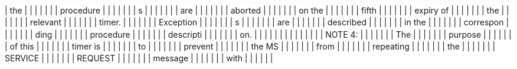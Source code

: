 | the       |           |           |           |           |           |
| procedure |           |           |           |           |           |
| s         |           |           |           |           |           |
| are       |           |           |           |           |           |
| aborted   |           |           |           |           |           |
| on the    |           |           |           |           |           |
| fifth     |           |           |           |           |           |
| expiry of |           |           |           |           |           |
| the       |           |           |           |           |           |
| relevant  |           |           |           |           |           |
| timer.    |           |           |           |           |           |
| Exception |           |           |           |           |           |
| s         |           |           |           |           |           |
| are       |           |           |           |           |           |
| described |           |           |           |           |           |
| in the    |           |           |           |           |           |
| correspon |           |           |           |           |           |
| ding      |           |           |           |           |           |
| procedure |           |           |           |           |           |
| descripti |           |           |           |           |           |
| on.       |           |           |           |           |           |
|           |           |           |           |           |           |
| NOTE 4:   |           |           |           |           |           |
| The       |           |           |           |           |           |
| purpose   |           |           |           |           |           |
| of this   |           |           |           |           |           |
| timer is  |           |           |           |           |           |
| to        |           |           |           |           |           |
| prevent   |           |           |           |           |           |
| the MS    |           |           |           |           |           |
| from      |           |           |           |           |           |
| repeating |           |           |           |           |           |
| the       |           |           |           |           |           |
| SERVICE   |           |           |           |           |           |
| REQUEST   |           |           |           |           |           |
| message   |           |           |           |           |           |
| with      |           |           |           |           |           |